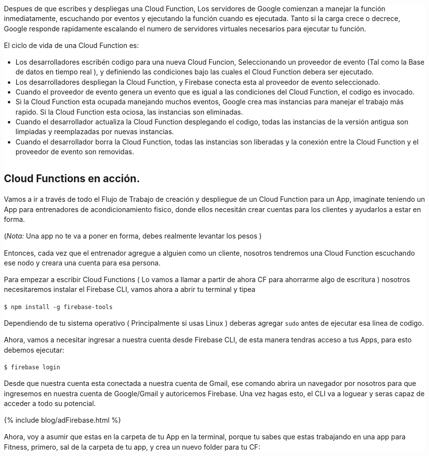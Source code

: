 Despues de que escribes y despliegas una Cloud Function, Los servidores de Google comienzan a manejar la función inmediatamente, escuchando por eventos y ejecutando la función cuando es ejecutada. Tanto si la carga crece o decrece, Google responde rapidamente escalando el numero de servidores virtuales necesarios para ejecutar tu función.

El ciclo de vida de una Cloud Function es:

* Los desarrolladores escribén codigo para una nueva Cloud Funcion, Seleccionando un proveedor de evento (Tal como la Base de datos en tiempo real ), y definiendo las condiciones bajo las cuales el Cloud Function debera ser ejecutado.
* Los desarrolladores despliegan la Cloud Function, y Firebase conecta esta al proveedor de evento seleccionado.
* Cuando el proveedor de evento genera un evento que es igual a las condiciones del Cloud Function, el codigo es invocado.
* Si la Cloud Function esta ocupada manejando muchos eventos, Google crea mas instancias para manejar el trabajo más rapido. Si la Cloud Function esta ociosa, las instancias son eliminadas.
* Cuando el desarrollador actualiza la Cloud Function desplegando el codigo, todas las instancias de la versión antigua son limpiadas y reemplazadas por nuevas instancias.
* Cuando el desarrollador borra la Cloud Function, todas las instancias son liberadas y la conexión entre la Cloud Function y el proveedor de evento son removidas.

## Cloud Functions en acción.

Vamos a ir a través de todo el Flujo de Trabajo de creación y despliegue de un Cloud Function para un App, imaginate teniendo un App para entrenadores de acondicionamiento fisico, donde ellos necesitán crear cuentas para los clientes y ayudarlos a estar en forma.

(*Nota:* Una app no te va a poner en forma, debes realmente levantar los pesos )

Entonces, cada vez que el entrenador agregue a alguien como un cliente, nosotros tendremos una Cloud Function escuchando ese nodo y creara una cuenta para esa persona.

Para empezar a escribir Cloud Functions ( Lo vamos a llamar a partir de ahora CF para ahorrarme algo de escritura ) nosotros necesitaremos instalar el Firebase CLI, vamos ahora a abrir tu terminal y tipea

```
$ npm install -g firebase-tools
```

Dependiendo de tu sistema operativo ( Principalmente si usas Linux ) deberas agregar ````sudo```` antes de ejecutar esa linea de codigo.

Ahora, vamos a necesitar ingresar a nuestra cuenta desde Firebase CLI, de esta manera tendras acceso a tus Apps, para esto debemos ejecutar:

```
$ firebase login
```

Desde que nuestra cuenta esta conectada a nuestra cuenta de Gmail, ese comando abrira un navegador por nosotros para que ingresemos en nuestra cuenta de Google/Gmail y autoricemos Firebase. Una vez hagas esto, el CLI va a loguear y seras capaz de acceder a todo su potencial.

{% include blog/adFirebase.html %}

Ahora, voy a asumir que estas en la carpeta de tu App en la terminal, porque tu sabes que estas trabajando en una app para Fitness, primero, sal de la carpeta de tu app,  y crea un nuevo folder para tu CF:
